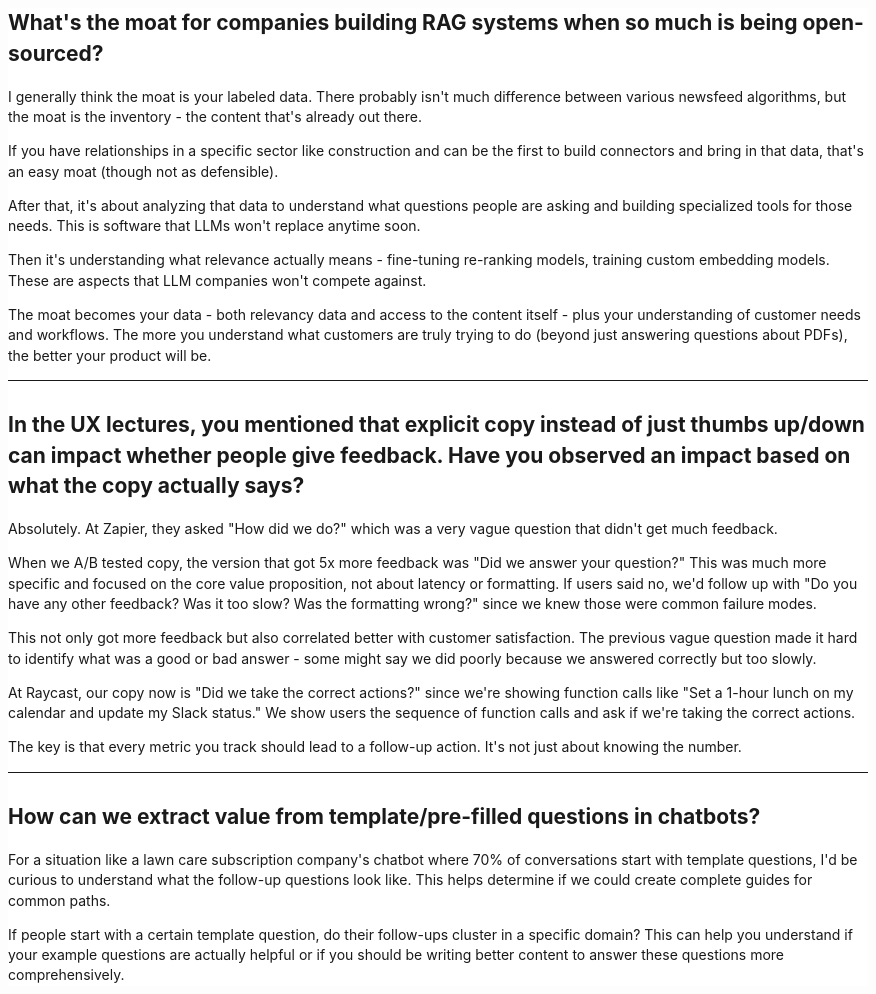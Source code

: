 ## What's the moat for companies building RAG systems when so much is being open-sourced?

I generally think the moat is your labeled data. There probably isn't much difference between various newsfeed algorithms, but the moat is the inventory - the content that's already out there.

If you have relationships in a specific sector like construction and can be the first to build connectors and bring in that data, that's an easy moat (though not as defensible).

After that, it's about analyzing that data to understand what questions people are asking and building specialized tools for those needs. This is software that LLMs won't replace anytime soon.

Then it's understanding what relevance actually means - fine-tuning re-ranking models, training custom embedding models. These are aspects that LLM companies won't compete against.

The moat becomes your data - both relevancy data and access to the content itself - plus your understanding of customer needs and workflows. The more you understand what customers are truly trying to do (beyond just answering questions about PDFs), the better your product will be.

---

## In the UX lectures, you mentioned that explicit copy instead of just thumbs up/down can impact whether people give feedback. Have you observed an impact based on what the copy actually says?

Absolutely. At Zapier, they asked "How did we do?" which was a very vague question that didn't get much feedback.

When we A/B tested copy, the version that got 5x more feedback was "Did we answer your question?" This was much more specific and focused on the core value proposition, not about latency or formatting. If users said no, we'd follow up with "Do you have any other feedback? Was it too slow? Was the formatting wrong?" since we knew those were common failure modes.

This not only got more feedback but also correlated better with customer satisfaction. The previous vague question made it hard to identify what was a good or bad answer - some might say we did poorly because we answered correctly but too slowly.

At Raycast, our copy now is "Did we take the correct actions?" since we're showing function calls like "Set a 1-hour lunch on my calendar and update my Slack status." We show users the sequence of function calls and ask if we're taking the correct actions.

The key is that every metric you track should lead to a follow-up action. It's not just about knowing the number.

---

## How can we extract value from template/pre-filled questions in chatbots?

For a situation like a lawn care subscription company's chatbot where 70% of conversations start with template questions, I'd be curious to understand what the follow-up questions look like. This helps determine if we could create complete guides for common paths.

If people start with a certain template question, do their follow-ups cluster in a specific domain? This can help you understand if your example questions are actually helpful or if you should be writing better content to answer these questions more comprehensively.
